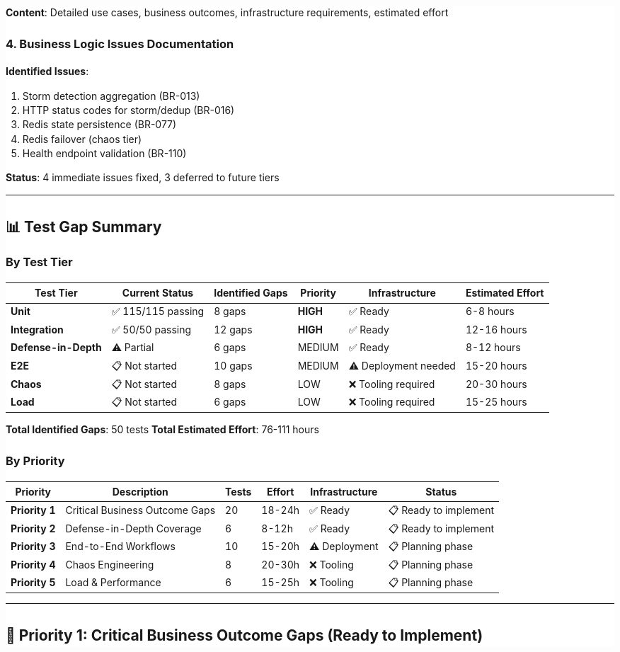 **Content**: Detailed use cases, business outcomes, infrastructure requirements, estimated effort

### 4. Business Logic Issues Documentation

**Identified Issues**:
1. Storm detection aggregation (BR-013)
2. HTTP status codes for storm/dedup (BR-016)
3. Redis state persistence (BR-077)
4. Redis failover (chaos tier)
5. Health endpoint validation (BR-110)

**Status**: 4 immediate issues fixed, 3 deferred to future tiers

---

## 📊 Test Gap Summary

### By Test Tier

| Test Tier | Current Status | Identified Gaps | Priority | Infrastructure | Estimated Effort |
|-----------|----------------|-----------------|----------|----------------|------------------|
| **Unit** | ✅ 115/115 passing | 8 gaps | **HIGH** | ✅ Ready | 6-8 hours |
| **Integration** | ✅ 50/50 passing | 12 gaps | **HIGH** | ✅ Ready | 12-16 hours |
| **Defense-in-Depth** | ⚠️ Partial | 6 gaps | MEDIUM | ✅ Ready | 8-12 hours |
| **E2E** | 📋 Not started | 10 gaps | MEDIUM | ⚠️ Deployment needed | 15-20 hours |
| **Chaos** | 📋 Not started | 8 gaps | LOW | ❌ Tooling required | 20-30 hours |
| **Load** | 📋 Not started | 6 gaps | LOW | ❌ Tooling required | 15-25 hours |

**Total Identified Gaps**: 50 tests
**Total Estimated Effort**: 76-111 hours

### By Priority

| Priority | Description | Tests | Effort | Infrastructure | Status |
|----------|-------------|-------|--------|----------------|--------|
| **Priority 1** | Critical Business Outcome Gaps | 20 | 18-24h | ✅ Ready | 📋 Ready to implement |
| **Priority 2** | Defense-in-Depth Coverage | 6 | 8-12h | ✅ Ready | 📋 Ready to implement |
| **Priority 3** | End-to-End Workflows | 10 | 15-20h | ⚠️ Deployment | 📋 Planning phase |
| **Priority 4** | Chaos Engineering | 8 | 20-30h | ❌ Tooling | 📋 Planning phase |
| **Priority 5** | Load & Performance | 6 | 15-25h | ❌ Tooling | 📋 Planning phase |

---

## 🎯 Priority 1: Critical Business Outcome Gaps (Ready to Implement)
